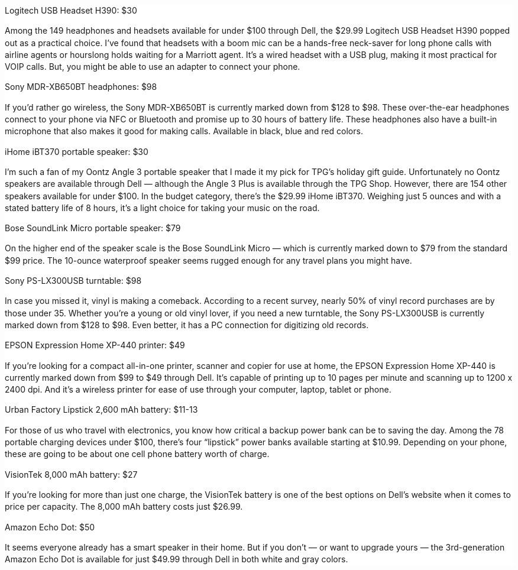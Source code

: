 Logitech USB Headset H390: $30

Among the 149 headphones and headsets available for under $100 through Dell, the $29.99 Logitech USB Headset H390 popped out as a practical choice. I’ve found that headsets with a boom mic can be a hands-free neck-saver for long phone calls with airline agents or hourslong holds waiting for a Marriott agent. It’s a wired headset with a USB plug, making it most practical for VOIP calls. But, you might be able to use an adapter to connect your phone.

Sony MDR-XB650BT headphones: $98

If you’d rather go wireless, the Sony MDR-XB650BT is currently marked down from $128 to $98. These over-the-ear headphones connect to your phone via NFC or Bluetooth and promise up to 30 hours of battery life. These headphones also have a built-in microphone that also makes it good for making calls. Available in black, blue and red colors.

iHome iBT370 portable speaker: $30

I’m such a fan of my Oontz Angle 3 portable speaker that I made it my pick for TPG’s holiday gift guide. Unfortunately no Oontz speakers are available through Dell — although the Angle 3 Plus is available through the TPG Shop. However, there are 154 other speakers available for under $100. In the budget category, there’s the $29.99 iHome iBT370. Weighing just 5 ounces and with a stated battery life of 8 hours, it’s a light choice for taking your music on the road.

Bose SoundLink Micro portable speaker: $79

On the higher end of the speaker scale is the Bose SoundLink Micro — which is currently marked down to $79 from the standard $99 price. The 10-ounce waterproof speaker seems rugged enough for any travel plans you might have.

Sony PS-LX300USB turntable: $98

In case you missed it, vinyl is making a comeback. According to a recent survey, nearly 50% of vinyl record purchases are by those under 35. Whether you’re a young or old vinyl lover, if you need a new turntable, the Sony PS-LX300USB is currently marked down from $128 to $98. Even better, it has a PC connection for digitizing old records.

EPSON Expression Home XP-440 printer: $49

If you’re looking for a compact all-in-one printer, scanner and copier for use at home, the EPSON Expression Home XP-440 is currently marked down from $99 to $49 through Dell. It’s capable of printing up to 10 pages per minute and scanning up to 1200 x 2400 dpi. And it’s a wireless printer for ease of use through your computer, laptop, tablet or phone.

Urban Factory Lipstick 2,600 mAh battery: $11-13

For those of us who travel with electronics, you know how critical a backup power bank can be to saving the day. Among the 78 portable charging devices under $100, there’s four “lipstick” power banks available starting at $10.99. Depending on your phone, these are going to be about one cell phone battery worth of charge.

VisionTek 8,000 mAh battery: $27

If you’re looking for more than just one charge, the VisionTek battery is one of the best options on Dell’s website when it comes to price per capacity. The 8,000 mAh battery costs just $26.99.

Amazon Echo Dot: $50

It seems everyone already has a smart speaker in their home. But if you don’t — or want to upgrade yours — the 3rd-generation Amazon Echo Dot is available for just $49.99 through Dell in both white and gray colors.
